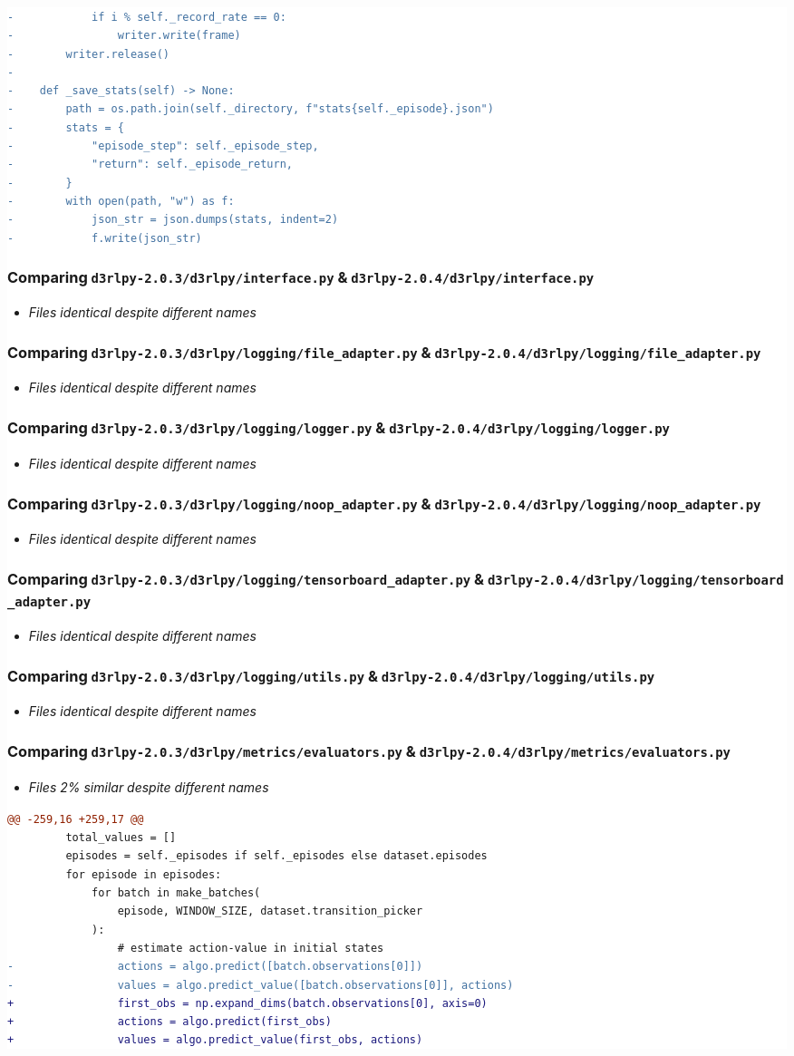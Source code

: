```diff
-            if i % self._record_rate == 0:
-                writer.write(frame)
-        writer.release()
-
-    def _save_stats(self) -> None:
-        path = os.path.join(self._directory, f"stats{self._episode}.json")
-        stats = {
-            "episode_step": self._episode_step,
-            "return": self._episode_return,
-        }
-        with open(path, "w") as f:
-            json_str = json.dumps(stats, indent=2)
-            f.write(json_str)
```

### Comparing `d3rlpy-2.0.3/d3rlpy/interface.py` & `d3rlpy-2.0.4/d3rlpy/interface.py`

 * *Files identical despite different names*

### Comparing `d3rlpy-2.0.3/d3rlpy/logging/file_adapter.py` & `d3rlpy-2.0.4/d3rlpy/logging/file_adapter.py`

 * *Files identical despite different names*

### Comparing `d3rlpy-2.0.3/d3rlpy/logging/logger.py` & `d3rlpy-2.0.4/d3rlpy/logging/logger.py`

 * *Files identical despite different names*

### Comparing `d3rlpy-2.0.3/d3rlpy/logging/noop_adapter.py` & `d3rlpy-2.0.4/d3rlpy/logging/noop_adapter.py`

 * *Files identical despite different names*

### Comparing `d3rlpy-2.0.3/d3rlpy/logging/tensorboard_adapter.py` & `d3rlpy-2.0.4/d3rlpy/logging/tensorboard_adapter.py`

 * *Files identical despite different names*

### Comparing `d3rlpy-2.0.3/d3rlpy/logging/utils.py` & `d3rlpy-2.0.4/d3rlpy/logging/utils.py`

 * *Files identical despite different names*

### Comparing `d3rlpy-2.0.3/d3rlpy/metrics/evaluators.py` & `d3rlpy-2.0.4/d3rlpy/metrics/evaluators.py`

 * *Files 2% similar despite different names*

```diff
@@ -259,16 +259,17 @@
         total_values = []
         episodes = self._episodes if self._episodes else dataset.episodes
         for episode in episodes:
             for batch in make_batches(
                 episode, WINDOW_SIZE, dataset.transition_picker
             ):
                 # estimate action-value in initial states
-                actions = algo.predict([batch.observations[0]])
-                values = algo.predict_value([batch.observations[0]], actions)
+                first_obs = np.expand_dims(batch.observations[0], axis=0)
+                actions = algo.predict(first_obs)
+                values = algo.predict_value(first_obs, actions)
```